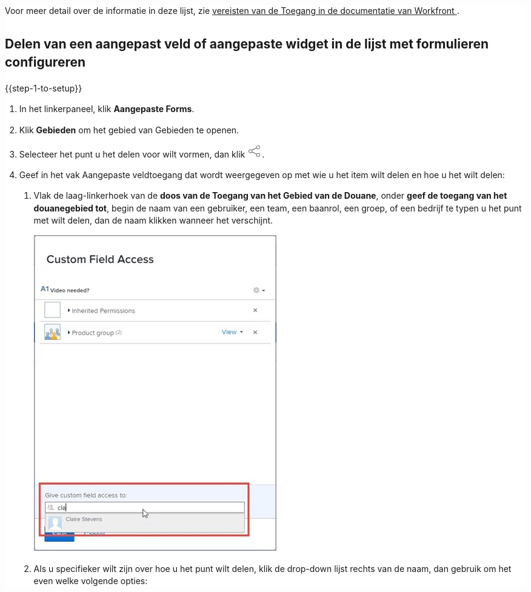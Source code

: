 Voor meer detail over de informatie in deze lijst, zie [ vereisten van de Toegang in de documentatie van Workfront ](/help/quicksilver/administration-and-setup/add-users/access-levels-and-object-permissions/access-level-requirements-in-documentation.md).

## Delen van een aangepast veld of aangepaste widget in de lijst met formulieren configureren

{{step-1-to-setup}}

1. In het linkerpaneel, klik **Aangepaste Forms**.
1. Klik **Gebieden** om het gebied van Gebieden te openen.
1. Selecteer het punt u het delen voor wilt vormen, dan klik ![ pictogram van het Aandeel ](assets/share-icon.png).
1. Geef in het vak Aangepaste veldtoegang dat wordt weergegeven op met wie u het item wilt delen en hoe u het wilt delen:

   1. Vlak de laag-linkerhoek van de **doos van de Toegang van het Gebied van de Douane**, onder **geef de toegang van het douanegebied tot**, begin de naam van een gebruiker, een team, een baanrol, een groep, of een bedrijf te typen u het punt met wilt delen, dan de naam klikken wanneer het verschijnt.

      ![ doos van de Toegang van het Gebied van de Douane ](assets/share-field-give-access-to.jpg)

   1. Als u specifieker wilt zijn over hoe u het punt wilt delen, klik de drop-down lijst rechts van de naam, dan gebruik om het even welke volgende opties:
